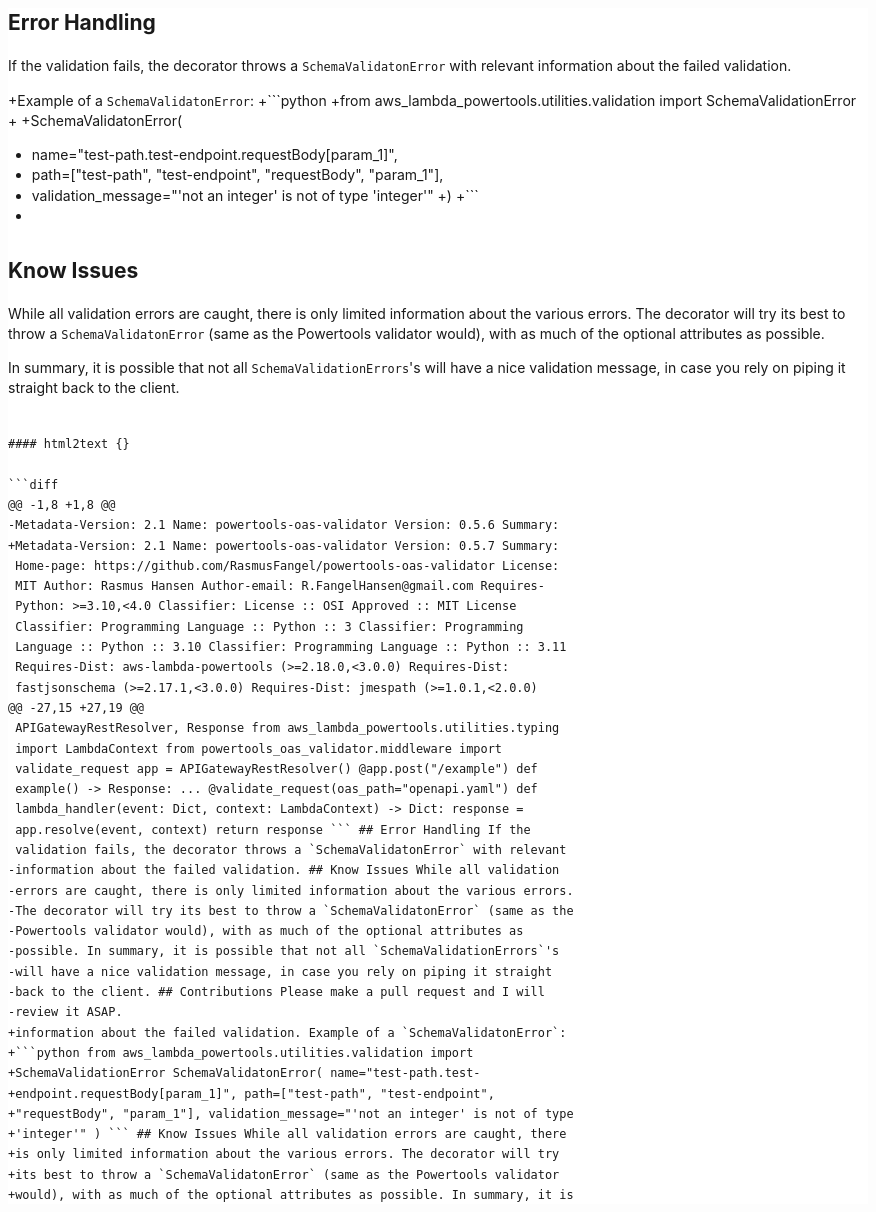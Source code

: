  ## Error Handling
 If the validation fails, the decorator throws a `SchemaValidatonError` with relevant information about the failed validation.
 
 
+Example of a `SchemaValidatonError`:
+```python
+from aws_lambda_powertools.utilities.validation import SchemaValidationError
+
+SchemaValidatonError(
+  name="test-path.test-endpoint.requestBody[param_1]",
+  path=["test-path", "test-endpoint", "requestBody", "param_1"],
+  validation_message="'not an integer' is not of type 'integer'"
+)
+```
+
 ## Know Issues
 While all validation errors are caught, there is only limited information about the various errors. The decorator will try its best to throw a `SchemaValidatonError`
 (same as the Powertools validator would), with as much of the optional attributes as possible.
 
 In summary, it is possible that not all `SchemaValidationErrors`'s will have a nice validation message, in case you rely on piping it straight back to the client.
```

#### html2text {}

```diff
@@ -1,8 +1,8 @@
-Metadata-Version: 2.1 Name: powertools-oas-validator Version: 0.5.6 Summary:
+Metadata-Version: 2.1 Name: powertools-oas-validator Version: 0.5.7 Summary:
 Home-page: https://github.com/RasmusFangel/powertools-oas-validator License:
 MIT Author: Rasmus Hansen Author-email: R.FangelHansen@gmail.com Requires-
 Python: >=3.10,<4.0 Classifier: License :: OSI Approved :: MIT License
 Classifier: Programming Language :: Python :: 3 Classifier: Programming
 Language :: Python :: 3.10 Classifier: Programming Language :: Python :: 3.11
 Requires-Dist: aws-lambda-powertools (>=2.18.0,<3.0.0) Requires-Dist:
 fastjsonschema (>=2.17.1,<3.0.0) Requires-Dist: jmespath (>=1.0.1,<2.0.0)
@@ -27,15 +27,19 @@
 APIGatewayRestResolver, Response from aws_lambda_powertools.utilities.typing
 import LambdaContext from powertools_oas_validator.middleware import
 validate_request app = APIGatewayRestResolver() @app.post("/example") def
 example() -> Response: ... @validate_request(oas_path="openapi.yaml") def
 lambda_handler(event: Dict, context: LambdaContext) -> Dict: response =
 app.resolve(event, context) return response ``` ## Error Handling If the
 validation fails, the decorator throws a `SchemaValidatonError` with relevant
-information about the failed validation. ## Know Issues While all validation
-errors are caught, there is only limited information about the various errors.
-The decorator will try its best to throw a `SchemaValidatonError` (same as the
-Powertools validator would), with as much of the optional attributes as
-possible. In summary, it is possible that not all `SchemaValidationErrors`'s
-will have a nice validation message, in case you rely on piping it straight
-back to the client. ## Contributions Please make a pull request and I will
-review it ASAP.
+information about the failed validation. Example of a `SchemaValidatonError`:
+```python from aws_lambda_powertools.utilities.validation import
+SchemaValidationError SchemaValidatonError( name="test-path.test-
+endpoint.requestBody[param_1]", path=["test-path", "test-endpoint",
+"requestBody", "param_1"], validation_message="'not an integer' is not of type
+'integer'" ) ``` ## Know Issues While all validation errors are caught, there
+is only limited information about the various errors. The decorator will try
+its best to throw a `SchemaValidatonError` (same as the Powertools validator
+would), with as much of the optional attributes as possible. In summary, it is
```